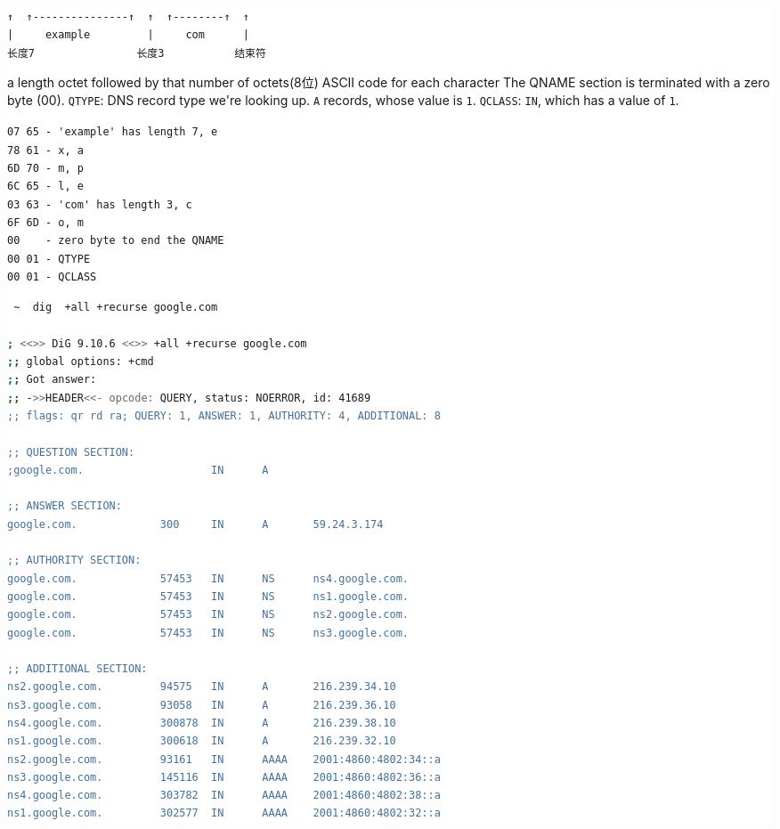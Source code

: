 ```
↑  ↑---------------↑  ↑  ↑--------↑  ↑
|     example         |     com      |
长度7                长度3           结束符

```
a length octet followed by that number of octets(8位)
ASCII code for each character
The QNAME section is terminated with a zero byte (00).
`QTYPE`:  DNS record type we're looking up. `A` records, whose value is `1`.
`QCLASS`: `IN`, which has a value of `1`.


```
07 65 - 'example' has length 7, e
78 61 - x, a
6D 70 - m, p
6C 65 - l, e
03 63 - 'com' has length 3, c
6F 6D - o, m
00    - zero byte to end the QNAME
00 01 - QTYPE
00 01 - QCLASS
```

```bash
 ~  dig  +all +recurse google.com        

; <<>> DiG 9.10.6 <<>> +all +recurse google.com
;; global options: +cmd
;; Got answer:
;; ->>HEADER<<- opcode: QUERY, status: NOERROR, id: 41689
;; flags: qr rd ra; QUERY: 1, ANSWER: 1, AUTHORITY: 4, ADDITIONAL: 8

;; QUESTION SECTION:
;google.com.                    IN      A

;; ANSWER SECTION:
google.com.             300     IN      A       59.24.3.174

;; AUTHORITY SECTION:
google.com.             57453   IN      NS      ns4.google.com.
google.com.             57453   IN      NS      ns1.google.com.
google.com.             57453   IN      NS      ns2.google.com.
google.com.             57453   IN      NS      ns3.google.com.

;; ADDITIONAL SECTION:
ns2.google.com.         94575   IN      A       216.239.34.10
ns3.google.com.         93058   IN      A       216.239.36.10
ns4.google.com.         300878  IN      A       216.239.38.10
ns1.google.com.         300618  IN      A       216.239.32.10
ns2.google.com.         93161   IN      AAAA    2001:4860:4802:34::a
ns3.google.com.         145116  IN      AAAA    2001:4860:4802:36::a
ns4.google.com.         303782  IN      AAAA    2001:4860:4802:38::a
ns1.google.com.         302577  IN      AAAA    2001:4860:4802:32::a

```
